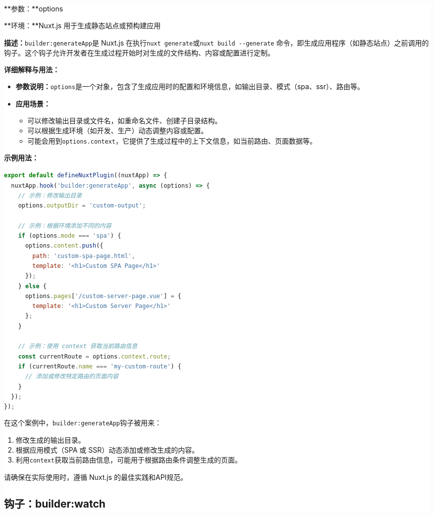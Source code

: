 **参数：**options

**环境：**Nuxt.js 用于生成静态站点或预构建应用

**描述：**`builder:generateApp`是 Nuxt.js 在执行`nuxt generate`或`nuxt build --generate`
命令，即生成应用程序（如静态站点）之前调用的钩子。这个钩子允许开发者在生成过程开始时对生成的文件结构、内容或配置进行定制。

**详细解释与用法：**

- **参数说明：**`options`是一个对象，包含了生成应用时的配置和环境信息，如输出目录、模式（spa、ssr）、路由等。

- **应用场景：**

    - 可以修改输出目录或文件名，如重命名文件、创建子目录结构。
    - 可以根据生成环境（如开发、生产）动态调整内容或配置。
    - 可能会用到`options.context`，它提供了生成过程中的上下文信息，如当前路由、页面数据等。

**示例用法：**

```javascript
export default defineNuxtPlugin((nuxtApp) => {
  nuxtApp.hook('builder:generateApp', async (options) => {
    // 示例：修改输出目录
    options.outputDir = 'custom-output';

    // 示例：根据环境添加不同的内容
    if (options.mode === 'spa') {
      options.content.push({
        path: 'custom-spa-page.html',
        template: '<h1>Custom SPA Page</h1>'
      });
    } else {
      options.pages['/custom-server-page.vue'] = {
        template: '<h1>Custom Server Page</h1>'
      };
    }

    // 示例：使用 context 获取当前路由信息
    const currentRoute = options.context.route;
    if (currentRoute.name === 'my-custom-route') {
      // 添加或修改特定路由的页面内容
    }
  });
});

```

在这个案例中，`builder:generateApp`钩子被用来：

1. 修改生成的输出目录。
2. 根据应用模式（SPA 或 SSR）动态添加或修改生成的内容。
3. 利用`context`获取当前路由信息，可能用于根据路由条件调整生成的页面。

请确保在实际使用时，遵循 Nuxt.js 的最佳实践和API规范。

## 钩子：builder:watch
